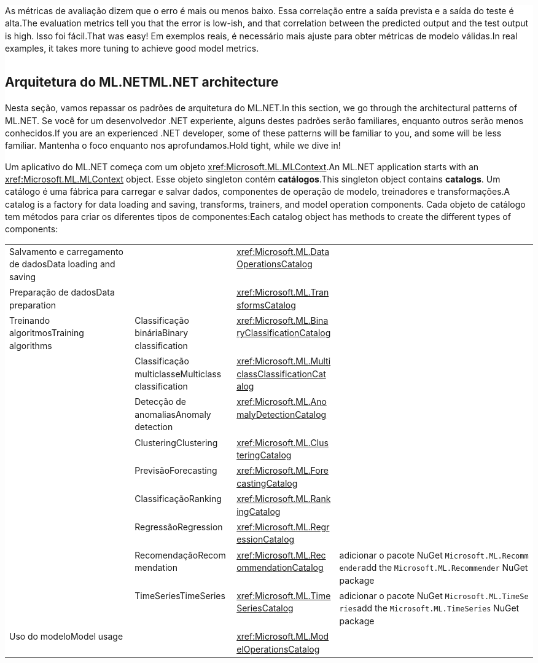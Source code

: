<span data-ttu-id="fb708-180">As métricas de avaliação dizem que o erro é mais ou menos baixo. Essa correlação entre a saída prevista e a saída do teste é alta.</span><span class="sxs-lookup"><span data-stu-id="fb708-180">The evaluation metrics tell you that the error is low-ish, and that correlation between the predicted output and the test output is high.</span></span> <span data-ttu-id="fb708-181">Isso foi fácil.</span><span class="sxs-lookup"><span data-stu-id="fb708-181">That was easy!</span></span> <span data-ttu-id="fb708-182">Em exemplos reais, é necessário mais ajuste para obter métricas de modelo válidas.</span><span class="sxs-lookup"><span data-stu-id="fb708-182">In real examples, it takes more tuning to achieve good model metrics.</span></span>

## <a name="mlnet-architecture"></a><span data-ttu-id="fb708-183">Arquitetura do ML.NET</span><span class="sxs-lookup"><span data-stu-id="fb708-183">ML.NET architecture</span></span>

<span data-ttu-id="fb708-184">Nesta seção, vamos repassar os padrões de arquitetura do ML.NET.</span><span class="sxs-lookup"><span data-stu-id="fb708-184">In this section, we go through the architectural patterns of ML.NET.</span></span> <span data-ttu-id="fb708-185">Se você for um desenvolvedor .NET experiente, alguns destes padrões serão familiares, enquanto outros serão menos conhecidos.</span><span class="sxs-lookup"><span data-stu-id="fb708-185">If you are an experienced .NET developer, some of these patterns will be familiar to you, and some will be less familiar.</span></span> <span data-ttu-id="fb708-186">Mantenha o foco enquanto nos aprofundamos.</span><span class="sxs-lookup"><span data-stu-id="fb708-186">Hold tight, while we dive in!</span></span>

<span data-ttu-id="fb708-187">Um aplicativo do ML.NET começa com um objeto <xref:Microsoft.ML.MLContext>.</span><span class="sxs-lookup"><span data-stu-id="fb708-187">An ML.NET application starts with an <xref:Microsoft.ML.MLContext> object.</span></span> <span data-ttu-id="fb708-188">Esse objeto singleton contém **catálogos**.</span><span class="sxs-lookup"><span data-stu-id="fb708-188">This singleton object contains **catalogs**.</span></span> <span data-ttu-id="fb708-189">Um catálogo é uma fábrica para carregar e salvar dados, componentes de operação de modelo, treinadores e transformações.</span><span class="sxs-lookup"><span data-stu-id="fb708-189">A catalog is a factory for data loading and saving, transforms, trainers, and model operation components.</span></span> <span data-ttu-id="fb708-190">Cada objeto de catálogo tem métodos para criar os diferentes tipos de componentes:</span><span class="sxs-lookup"><span data-stu-id="fb708-190">Each catalog object has methods to create the different types of components:</span></span>

|||||
|-|-|-|-|
|<span data-ttu-id="fb708-191">Salvamento e carregamento de dados</span><span class="sxs-lookup"><span data-stu-id="fb708-191">Data loading and saving</span></span>||<xref:Microsoft.ML.DataOperationsCatalog>||
|<span data-ttu-id="fb708-192">Preparação de dados</span><span class="sxs-lookup"><span data-stu-id="fb708-192">Data preparation</span></span>||<xref:Microsoft.ML.TransformsCatalog>||
|<span data-ttu-id="fb708-193">Treinando algoritmos</span><span class="sxs-lookup"><span data-stu-id="fb708-193">Training algorithms</span></span>|<span data-ttu-id="fb708-194">Classificação binária</span><span class="sxs-lookup"><span data-stu-id="fb708-194">Binary classification</span></span>|<xref:Microsoft.ML.BinaryClassificationCatalog>||
||<span data-ttu-id="fb708-195">Classificação multiclasse</span><span class="sxs-lookup"><span data-stu-id="fb708-195">Multiclass classification</span></span>|<xref:Microsoft.ML.MulticlassClassificationCatalog>||
||<span data-ttu-id="fb708-196">Detecção de anomalias</span><span class="sxs-lookup"><span data-stu-id="fb708-196">Anomaly detection</span></span>|<xref:Microsoft.ML.AnomalyDetectionCatalog>||
||<span data-ttu-id="fb708-197">Clustering</span><span class="sxs-lookup"><span data-stu-id="fb708-197">Clustering</span></span>|<xref:Microsoft.ML.ClusteringCatalog>||
||<span data-ttu-id="fb708-198">Previsão</span><span class="sxs-lookup"><span data-stu-id="fb708-198">Forecasting</span></span>|<xref:Microsoft.ML.ForecastingCatalog>||
||<span data-ttu-id="fb708-199">Classificação</span><span class="sxs-lookup"><span data-stu-id="fb708-199">Ranking</span></span>|<xref:Microsoft.ML.RankingCatalog>||
||<span data-ttu-id="fb708-200">Regressão</span><span class="sxs-lookup"><span data-stu-id="fb708-200">Regression</span></span>|<xref:Microsoft.ML.RegressionCatalog>||
||<span data-ttu-id="fb708-201">Recomendação</span><span class="sxs-lookup"><span data-stu-id="fb708-201">Recommendation</span></span>|<xref:Microsoft.ML.RecommendationCatalog>|<span data-ttu-id="fb708-202">adicionar o pacote NuGet `Microsoft.ML.Recommender`</span><span class="sxs-lookup"><span data-stu-id="fb708-202">add the `Microsoft.ML.Recommender` NuGet package</span></span>|
||<span data-ttu-id="fb708-203">TimeSeries</span><span class="sxs-lookup"><span data-stu-id="fb708-203">TimeSeries</span></span>|<xref:Microsoft.ML.TimeSeriesCatalog>|<span data-ttu-id="fb708-204">adicionar o pacote NuGet `Microsoft.ML.TimeSeries`</span><span class="sxs-lookup"><span data-stu-id="fb708-204">add the `Microsoft.ML.TimeSeries` NuGet package</span></span>|
|<span data-ttu-id="fb708-205">Uso do modelo</span><span class="sxs-lookup"><span data-stu-id="fb708-205">Model usage</span></span> ||<xref:Microsoft.ML.ModelOperationsCatalog>||
